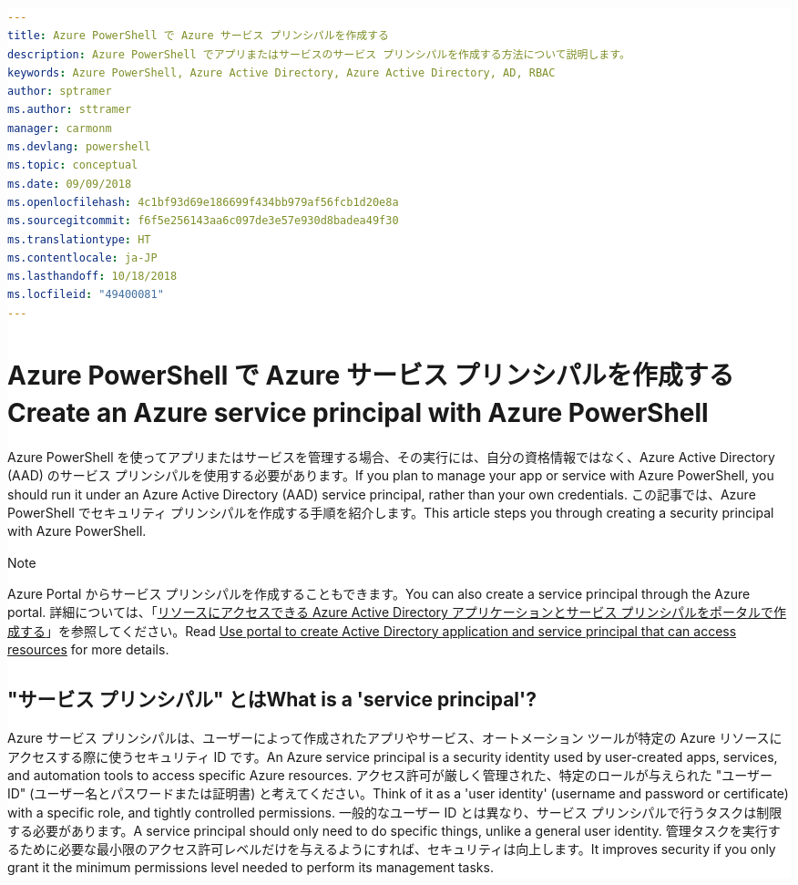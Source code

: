 ```yaml
---
title: Azure PowerShell で Azure サービス プリンシパルを作成する
description: Azure PowerShell でアプリまたはサービスのサービス プリンシパルを作成する方法について説明します。
keywords: Azure PowerShell, Azure Active Directory, Azure Active Directory, AD, RBAC
author: sptramer
ms.author: sttramer
manager: carmonm
ms.devlang: powershell
ms.topic: conceptual
ms.date: 09/09/2018
ms.openlocfilehash: 4c1bf93d69e186699f434bb979af56fcb1d20e8a
ms.sourcegitcommit: f6f5e256143aa6c097de3e57e930d8badea49f30
ms.translationtype: HT
ms.contentlocale: ja-JP
ms.lasthandoff: 10/18/2018
ms.locfileid: "49400081"
---
```

# <a name="create-an-azure-service-principal-with-azure-powershell"></a><span data-ttu-id="0c64a-104">Azure PowerShell で Azure サービス プリンシパルを作成する</span><span class="sxs-lookup"><span data-stu-id="0c64a-104">Create an Azure service principal with Azure PowerShell</span></span>

<span data-ttu-id="0c64a-105">Azure PowerShell を使ってアプリまたはサービスを管理する場合、その実行には、自分の資格情報ではなく、Azure Active Directory (AAD) のサービス プリンシパルを使用する必要があります。</span><span class="sxs-lookup"><span data-stu-id="0c64a-105">If you plan to manage your app or service with Azure PowerShell, you should run it under an Azure Active Directory (AAD) service principal, rather than your own credentials.</span></span> <span data-ttu-id="0c64a-106">この記事では、Azure PowerShell でセキュリティ プリンシパルを作成する手順を紹介します。</span><span class="sxs-lookup"><span data-stu-id="0c64a-106">This article steps you through creating a security principal with Azure PowerShell.</span></span>

> [!NOTE]
> <span data-ttu-id="0c64a-107">Azure Portal からサービス プリンシパルを作成することもできます。</span><span class="sxs-lookup"><span data-stu-id="0c64a-107">You can also create a service principal through the Azure portal.</span></span> <span data-ttu-id="0c64a-108">詳細については、「[リソースにアクセスできる Azure Active Directory アプリケーションとサービス プリンシパルをポータルで作成する](/azure/azure-resource-manager/resource-group-create-service-principal-portal)」を参照してください。</span><span class="sxs-lookup"><span data-stu-id="0c64a-108">Read [Use portal to create Active Directory application and service principal that can access resources](/azure/azure-resource-manager/resource-group-create-service-principal-portal) for more details.</span></span>

## <a name="what-is-a-service-principal"></a><span data-ttu-id="0c64a-109">"サービス プリンシパル" とは</span><span class="sxs-lookup"><span data-stu-id="0c64a-109">What is a 'service principal'?</span></span>

<span data-ttu-id="0c64a-110">Azure サービス プリンシパルは、ユーザーによって作成されたアプリやサービス、オートメーション ツールが特定の Azure リソースにアクセスする際に使うセキュリティ ID です。</span><span class="sxs-lookup"><span data-stu-id="0c64a-110">An Azure service principal is a security identity used by user-created apps, services, and automation tools to access specific Azure resources.</span></span> <span data-ttu-id="0c64a-111">アクセス許可が厳しく管理された、特定のロールが与えられた "ユーザー ID" (ユーザー名とパスワードまたは証明書) と考えてください。</span><span class="sxs-lookup"><span data-stu-id="0c64a-111">Think of it as a 'user identity' (username and password or certificate) with a specific role, and tightly controlled permissions.</span></span> <span data-ttu-id="0c64a-112">一般的なユーザー ID とは異なり、サービス プリンシパルで行うタスクは制限する必要があります。</span><span class="sxs-lookup"><span data-stu-id="0c64a-112">A service principal should only need to do specific things, unlike a general user identity.</span></span> <span data-ttu-id="0c64a-113">管理タスクを実行するために必要な最小限のアクセス許可レベルだけを与えるようにすれば、セキュリティは向上します。</span><span class="sxs-lookup"><span data-stu-id="0c64a-113">It improves security if you only grant it the minimum permissions level needed to perform its management tasks.</span></span>
